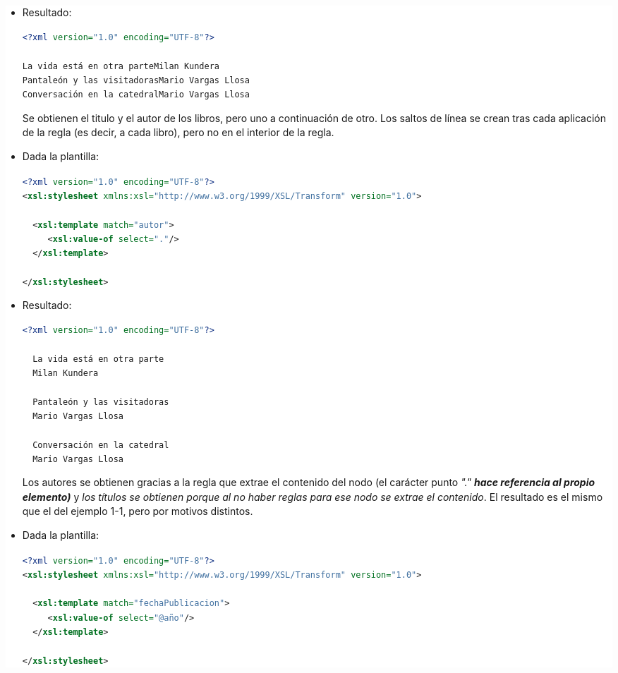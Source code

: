 - Resultado:

  ```xml
  <?xml version="1.0" encoding="UTF-8"?>

  La vida está en otra parteMilan Kundera
  Pantaleón y las visitadorasMario Vargas Llosa
  Conversación en la catedralMario Vargas Llosa
  ```

  Se obtienen el titulo y el autor de los libros, pero uno a continuación de otro. Los saltos de línea se crean tras cada aplicación de la regla (es decir, a cada libro), pero no en el interior de la regla.

- Dada la plantilla:

  ```xml
  <?xml version="1.0" encoding="UTF-8"?>
  <xsl:stylesheet xmlns:xsl="http://www.w3.org/1999/XSL/Transform" version="1.0">

    <xsl:template match="autor">
       <xsl:value-of select="."/>
    </xsl:template>

  </xsl:stylesheet>
  ```

- Resultado:

  ```xml
  <?xml version="1.0" encoding="UTF-8"?>

    La vida está en otra parte
    Milan Kundera

    Pantaleón y las visitadoras
    Mario Vargas Llosa

    Conversación en la catedral
    Mario Vargas Llosa
  ```

  Los autores se obtienen gracias a la regla que extrae el contenido del nodo (el carácter punto _"."_ ___hace referencia al propio elemento)___ y _los títulos se obtienen porque al no haber reglas para ese nodo se extrae el contenido_. El resultado es el mismo que el del ejemplo 1-1, pero por motivos distintos.

- Dada la plantilla:

  ```xml
  <?xml version="1.0" encoding="UTF-8"?>
  <xsl:stylesheet xmlns:xsl="http://www.w3.org/1999/XSL/Transform" version="1.0">

    <xsl:template match="fechaPublicacion">
       <xsl:value-of select="@año"/>
    </xsl:template>

  </xsl:stylesheet>
  ```
